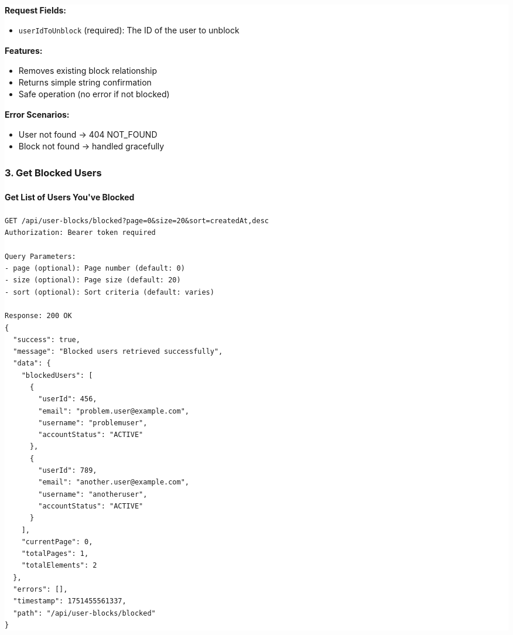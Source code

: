 **Request Fields:**
- `userIdToUnblock` (required): The ID of the user to unblock

**Features:**
- Removes existing block relationship
- Returns simple string confirmation
- Safe operation (no error if not blocked)

**Error Scenarios:**
- User not found → 404 NOT_FOUND
- Block not found → handled gracefully

### 3. Get Blocked Users

#### Get List of Users You've Blocked
```
GET /api/user-blocks/blocked?page=0&size=20&sort=createdAt,desc
Authorization: Bearer token required

Query Parameters:
- page (optional): Page number (default: 0)
- size (optional): Page size (default: 20)
- sort (optional): Sort criteria (default: varies)

Response: 200 OK
{
  "success": true,
  "message": "Blocked users retrieved successfully",
  "data": {
    "blockedUsers": [
      {
        "userId": 456,
        "email": "problem.user@example.com",
        "username": "problemuser",
        "accountStatus": "ACTIVE"
      },
      {
        "userId": 789,
        "email": "another.user@example.com",
        "username": "anotheruser",
        "accountStatus": "ACTIVE"
      }
    ],
    "currentPage": 0,
    "totalPages": 1,
    "totalElements": 2
  },
  "errors": [],
  "timestamp": 1751455561337,
  "path": "/api/user-blocks/blocked"
}
```
